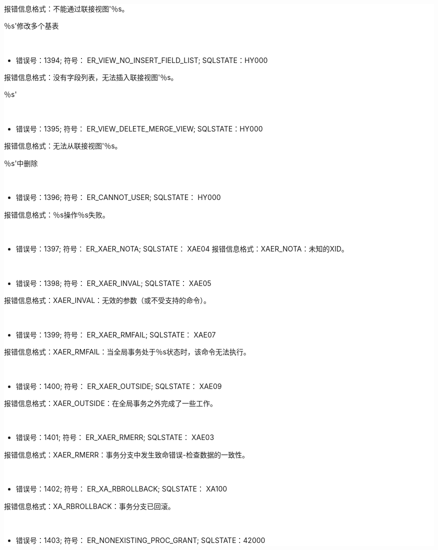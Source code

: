 报错信息格式：不能通过联接视图'％s。

％s'修改多个基表

</br>

- 错误号：1394; 符号： ER_VIEW_NO_INSERT_FIELD_LIST; SQLSTATE：HY000

报错信息格式：没有字段列表，无法插入联接视图'％s。

％s'

</br>

- 错误号：1395; 符号： ER_VIEW_DELETE_MERGE_VIEW; SQLSTATE：HY000

报错信息格式：无法从联接视图'％s。

％s'中删除

</br>

- 错误号：1396; 符号： ER_CANNOT_USER; SQLSTATE： HY000

报错信息格式：％s操作％s失败。

</br>

- 错误号：1397; 符号： ER_XAER_NOTA; SQLSTATE： XAE04
报错信息格式：XAER_NOTA：未知的XID。

</br>

- 错误号：1398; 符号： ER_XAER_INVAL; SQLSTATE： XAE05

报错信息格式：XAER_INVAL：无效的参数（或不受支持的命令）。

</br>

- 错误号：1399; 符号： ER_XAER_RMFAIL; SQLSTATE： XAE07

报错信息格式：XAER_RMFAIL：当全局事务处于％s状态时，该命令无法执行。

</br>

- 错误号：1400; 符号： ER_XAER_OUTSIDE; SQLSTATE： XAE09

报错信息格式：XAER_OUTSIDE：在全局事务之外完成了一些工作。

</br>

- 错误号：1401; 符号： ER_XAER_RMERR; SQLSTATE： XAE03

报错信息格式：XAER_RMERR：事务分支中发生致命错误-检查数据的一致性。

</br>

- 错误号：1402; 符号： ER_XA_RBROLLBACK; SQLSTATE： XA100

报错信息格式：XA_RBROLLBACK：事务分支已回滚。

</br>

- 错误号：1403; 符号： ER_NONEXISTING_PROC_GRANT; SQLSTATE：42000
